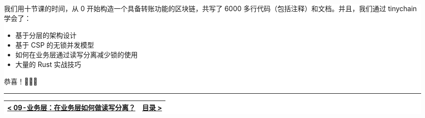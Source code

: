 我们用十节课的时间，从 0 开始构造一个具备转账功能的区块链，共写了 6000 多行代码（包括注释）和文档。并且，我们通过 tinychain 学会了：

- 基于分层的架构设计
- 基于 CSP 的无锁并发模型
- 如何在业务层通过读写分离减少锁的使用
- 大量的 Rust 实战技巧

恭喜！🎉🎉🎉

---

| [< 09-业务层：在业务层如何做读写分离？](./09-biz.md) | [目录 >](../README.md) |
| ---------------------------------------------------- | ---------------------- |
